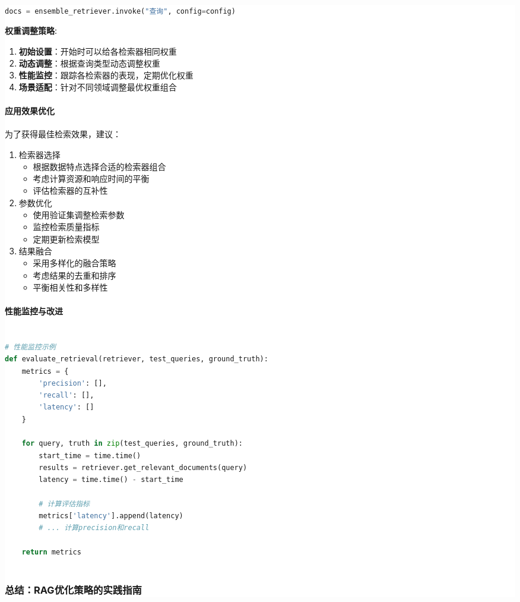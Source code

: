 ```python
docs = ensemble_retriever.invoke("查询", config=config)

```

**权重调整策略**:

1. **初始设置**：开始时可以给各检索器相同权重
2. **动态调整**：根据查询类型动态调整权重
3. **性能监控**：跟踪各检索器的表现，定期优化权重
4. **场景适配**：针对不同领域调整最优权重组合

#### 应用效果优化

为了获得最佳检索效果，建议：

1. 检索器选择
    - 根据数据特点选择合适的检索器组合
    - 考虑计算资源和响应时间的平衡
    - 评估检索器的互补性
2. 参数优化
    - 使用验证集调整检索参数
    - 监控检索质量指标
    - 定期更新检索模型
3. 结果融合
    - 采用多样化的融合策略
    - 考虑结果的去重和排序
    - 平衡相关性和多样性

#### 性能监控与改进

```python

# 性能监控示例
def evaluate_retrieval(retriever, test_queries, ground_truth):
    metrics = {
        'precision': [],
        'recall': [],
        'latency': []
    }
    
    for query, truth in zip(test_queries, ground_truth):
        start_time = time.time()
        results = retriever.get_relevant_documents(query)
        latency = time.time() - start_time
        
        # 计算评估指标
        metrics['latency'].append(latency)
        # ... 计算precision和recall
        
    return metrics
    
```

### 总结：RAG优化策略的实践指南
